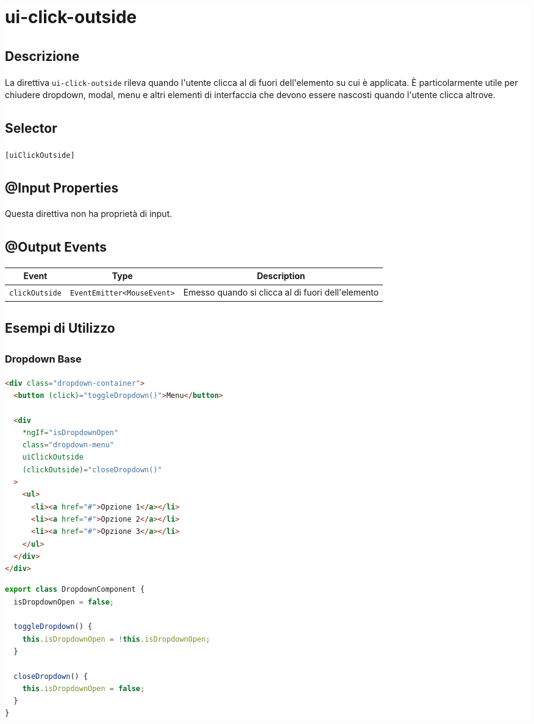 # ui-click-outside

## Descrizione

La direttiva `ui-click-outside` rileva quando l'utente clicca al di fuori dell'elemento su cui è applicata. È particolarmente utile per chiudere dropdown, modal, menu e altri elementi di interfaccia che devono essere nascosti quando l'utente clicca altrove.

## Selector

`[uiClickOutside]`

## @Input Properties

Questa direttiva non ha proprietà di input.

## @Output Events

| Event          | Type                       | Description                                       |
| -------------- | -------------------------- | ------------------------------------------------- |
| `clickOutside` | `EventEmitter<MouseEvent>` | Emesso quando si clicca al di fuori dell'elemento |

## Esempi di Utilizzo

### Dropdown Base

```html
<div class="dropdown-container">
  <button (click)="toggleDropdown()">Menu</button>

  <div
    *ngIf="isDropdownOpen"
    class="dropdown-menu"
    uiClickOutside
    (clickOutside)="closeDropdown()"
  >
    <ul>
      <li><a href="#">Opzione 1</a></li>
      <li><a href="#">Opzione 2</a></li>
      <li><a href="#">Opzione 3</a></li>
    </ul>
  </div>
</div>
```

```typescript
export class DropdownComponent {
  isDropdownOpen = false;

  toggleDropdown() {
    this.isDropdownOpen = !this.isDropdownOpen;
  }

  closeDropdown() {
    this.isDropdownOpen = false;
  }
}
```
